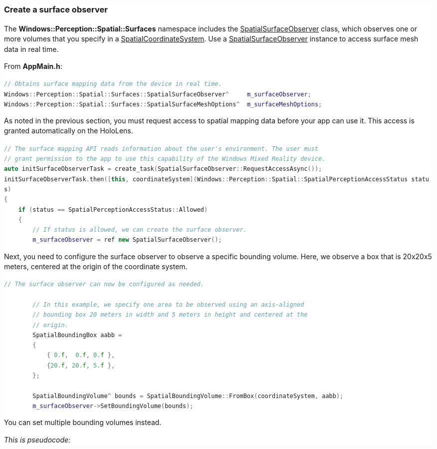 ### Create a surface observer

The **Windows::Perception::Spatial::Surfaces** namespace includes the [SpatialSurfaceObserver](https://msdn.microsoft.com/library/windows/apps/windows.perception.spatial.surfaces.spatialsurfaceobserver.aspx) class, which observes one or more volumes that you specify in a [SpatialCoordinateSystem](https://msdn.microsoft.com/library/windows/apps/windows.perception.spatial.spatialcoordinatesystem.aspx). Use a [SpatialSurfaceObserver](https://msdn.microsoft.com/library/windows/apps/windows.perception.spatial.surfaces.spatialsurfaceobserver.aspx) instance to access surface mesh data in real time.

From **AppMain.h**:

```cpp
// Obtains surface mapping data from the device in real time.
Windows::Perception::Spatial::Surfaces::SpatialSurfaceObserver^     m_surfaceObserver;
Windows::Perception::Spatial::Surfaces::SpatialSurfaceMeshOptions^  m_surfaceMeshOptions;
```

As noted in the previous section, you must request access to spatial mapping data before your app can use it. This access is granted automatically on the HoloLens.

```cpp
// The surface mapping API reads information about the user's environment. The user must
// grant permission to the app to use this capability of the Windows Mixed Reality device.
auto initSurfaceObserverTask = create_task(SpatialSurfaceObserver::RequestAccessAsync());
initSurfaceObserverTask.then([this, coordinateSystem](Windows::Perception::Spatial::SpatialPerceptionAccessStatus status)
{
    if (status == SpatialPerceptionAccessStatus::Allowed)
    {
        // If status is allowed, we can create the surface observer.
        m_surfaceObserver = ref new SpatialSurfaceObserver();
```

Next, you need to configure the surface observer to observe a specific bounding volume. Here, we observe a box that is 20x20x5 meters, centered at the origin of the coordinate system.

```cpp
// The surface observer can now be configured as needed.

        // In this example, we specify one area to be observed using an axis-aligned
        // bounding box 20 meters in width and 5 meters in height and centered at the
        // origin.
        SpatialBoundingBox aabb =
        {
            { 0.f,  0.f, 0.f },
            {20.f, 20.f, 5.f },
        };

        SpatialBoundingVolume^ bounds = SpatialBoundingVolume::FromBox(coordinateSystem, aabb);
        m_surfaceObserver->SetBoundingVolume(bounds);
```

You can set multiple bounding volumes instead.

*This is pseudocode:*
